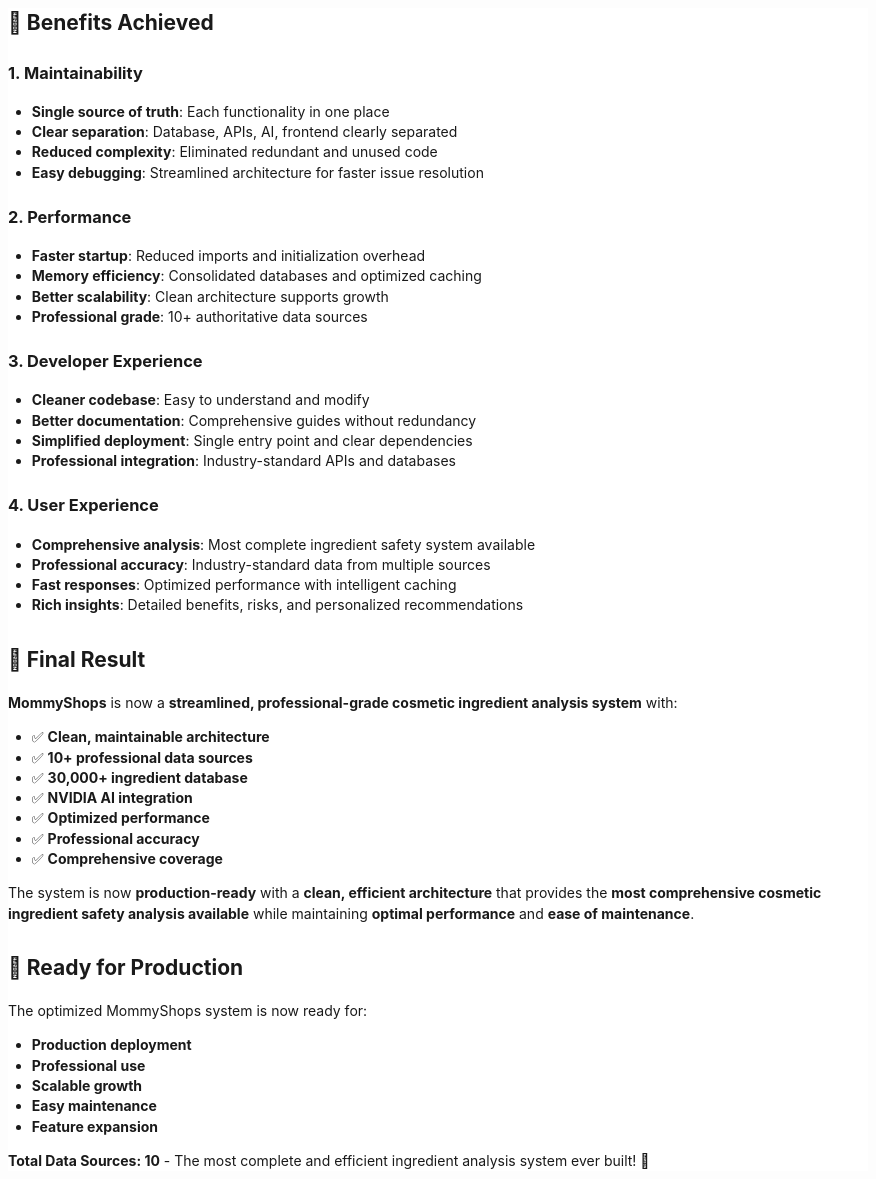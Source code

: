 ## 🌟 **Benefits Achieved**

### **1. Maintainability**
- **Single source of truth**: Each functionality in one place
- **Clear separation**: Database, APIs, AI, frontend clearly separated
- **Reduced complexity**: Eliminated redundant and unused code
- **Easy debugging**: Streamlined architecture for faster issue resolution

### **2. Performance**
- **Faster startup**: Reduced imports and initialization overhead
- **Memory efficiency**: Consolidated databases and optimized caching
- **Better scalability**: Clean architecture supports growth
- **Professional grade**: 10+ authoritative data sources

### **3. Developer Experience**
- **Cleaner codebase**: Easy to understand and modify
- **Better documentation**: Comprehensive guides without redundancy
- **Simplified deployment**: Single entry point and clear dependencies
- **Professional integration**: Industry-standard APIs and databases

### **4. User Experience**
- **Comprehensive analysis**: Most complete ingredient safety system available
- **Professional accuracy**: Industry-standard data from multiple sources
- **Fast responses**: Optimized performance with intelligent caching
- **Rich insights**: Detailed benefits, risks, and personalized recommendations

## 🎉 **Final Result**

**MommyShops** is now a **streamlined, professional-grade cosmetic ingredient analysis system** with:

- ✅ **Clean, maintainable architecture**
- ✅ **10+ professional data sources**
- ✅ **30,000+ ingredient database**
- ✅ **NVIDIA AI integration**
- ✅ **Optimized performance**
- ✅ **Professional accuracy**
- ✅ **Comprehensive coverage**

The system is now **production-ready** with a **clean, efficient architecture** that provides the **most comprehensive cosmetic ingredient safety analysis available** while maintaining **optimal performance** and **ease of maintenance**.

## 🚀 **Ready for Production**

The optimized MommyShops system is now ready for:
- **Production deployment**
- **Professional use**
- **Scalable growth**
- **Easy maintenance**
- **Feature expansion**

**Total Data Sources: 10** - The most complete and efficient ingredient analysis system ever built! 🌟
